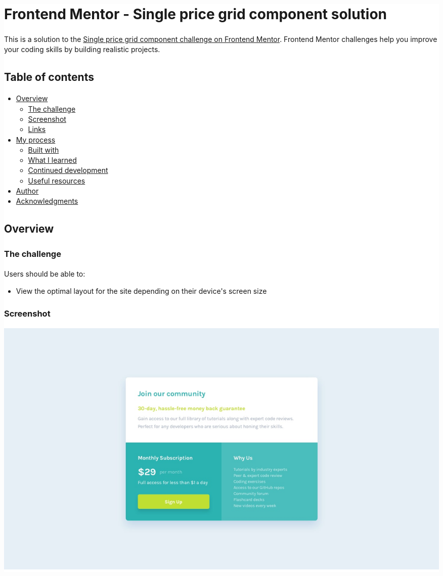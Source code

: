 # Frontend Mentor - Single price grid component solution

This is a solution to the [Single price grid component challenge on Frontend Mentor](https://www.frontendmentor.io/challenges/single-price-grid-component-5ce41129d0ff452fec5abbbc). Frontend Mentor challenges help you improve your coding skills by building realistic projects. 

## Table of contents

- [Overview](#overview)
  - [The challenge](#the-challenge)
  - [Screenshot](#screenshot)
  - [Links](#links)
- [My process](#my-process)
  - [Built with](#built-with)
  - [What I learned](#what-i-learned)
  - [Continued development](#continued-development)
  - [Useful resources](#useful-resources)
- [Author](#author)
- [Acknowledgments](#acknowledgments)

## Overview

### The challenge

Users should be able to:

- View the optimal layout for the site depending on their device's screen size

### Screenshot

![](https://github.com/walmanjm/Frontend_Mentor_Challenge/blob/main/Single_Price_Grid_Component/design/desktop-design.jpg?raw=true)
